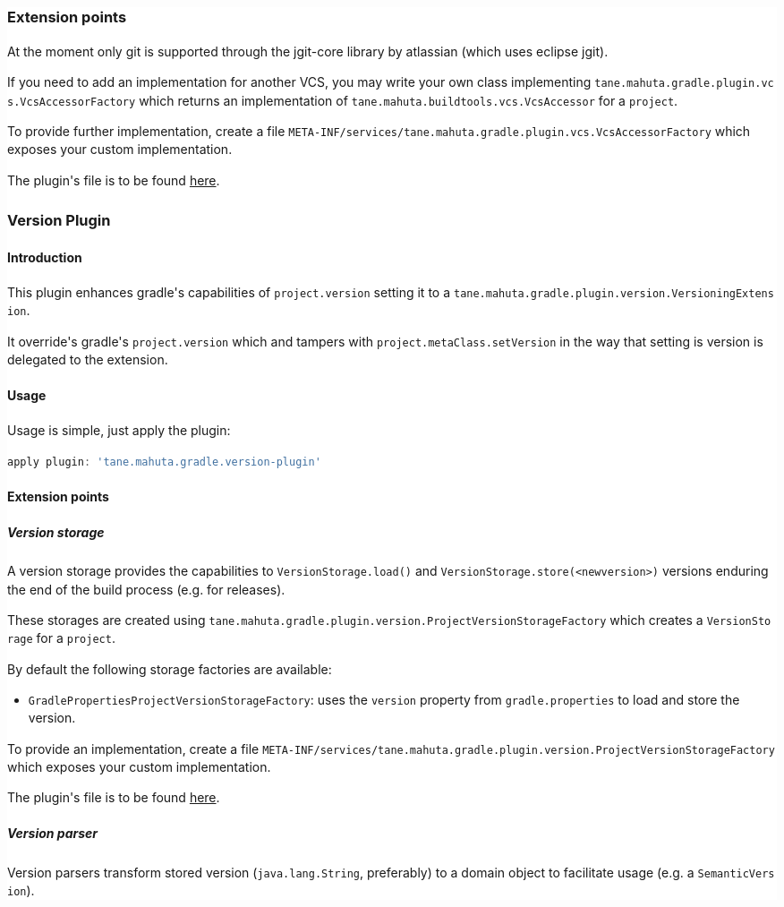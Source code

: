 ```groovy
```
### Extension points
At the moment only git is supported through the jgit-core library by atlassian (which uses eclipse jgit).

If you need to add an implementation for another VCS, you may write your own class implementing 
`tane.mahuta.gradle.plugin.vcs.VcsAccessorFactory` which returns an implementation of `tane.mahuta.buildtools.vcs.VcsAccessor` for a `project`.

To provide further implementation, create a file `META-INF/services/tane.mahuta.gradle.plugin.vcs.VcsAccessorFactory` which exposes
your custom implementation.

The plugin's file is to be found [here](plugins/gradle-vcs-plugin/src/main/resources/META-INF/services/tane.mahuta.gradle.plugin.vcs.VcsAccessorFactory).

### Version Plugin

#### Introduction
This plugin enhances gradle's capabilities of `project.version` setting it to a `tane.mahuta.gradle.plugin.version.VersioningExtension`.

It override's gradle's `project.version` which and tampers with `project.metaClass.setVersion` in the way that setting is version is delegated to the extension.

#### Usage
Usage is simple, just apply the plugin:
```groovy
apply plugin: 'tane.mahuta.gradle.version-plugin'
```

#### Extension points

##### Version storage
A version storage provides the capabilities to `VersionStorage.load()` and `VersionStorage.store(<newversion>)` versions
enduring the end of the build process (e.g. for releases).

These storages are created using `tane.mahuta.gradle.plugin.version.ProjectVersionStorageFactory` which creates a 
`VersionStorage` for a `project`.

By default the following storage factories are available:
- `GradlePropertiesProjectVersionStorageFactory`: uses the `version` property from `gradle.properties` to load and store the version. 

To provide an implementation, create a file `META-INF/services/tane.mahuta.gradle.plugin.version.ProjectVersionStorageFactory` which exposes
your custom implementation.

The plugin's file is to be found [here](plugins/gradle-vcs-plugin/src/main/resources/META-INF/services/tane.mahuta.gradle.plugin.version.ProjectVersionStorageFactory). 


##### Version parser
Version parsers transform stored version (`java.lang.String`, preferably) to a domain object to facilitate usage (e.g. a `SemanticVersion`).
